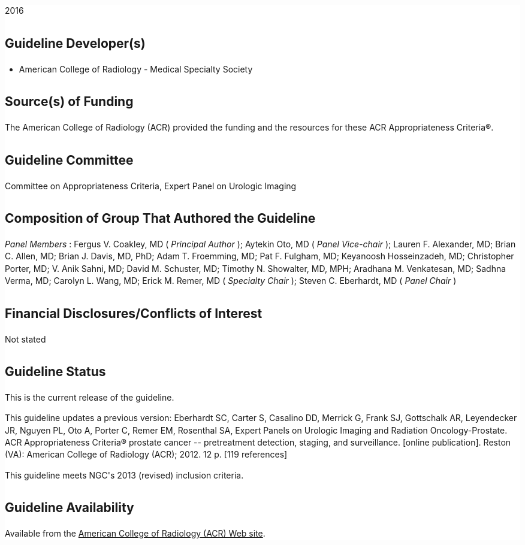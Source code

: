 2016

## Guideline Developer(s)

- American College of Radiology - Medical Specialty Society

## Source(s) of Funding



The American College of Radiology (ACR) provided the funding and the resources for these ACR Appropriateness Criteria®.

## Guideline Committee



Committee on Appropriateness Criteria, Expert Panel on Urologic Imaging

## Composition of Group That Authored the Guideline



 _Panel Members_ : Fergus V. Coakley, MD ( _Principal Author_ ); Aytekin Oto, MD ( _Panel Vice-chair_ ); Lauren F. Alexander, MD; Brian C. Allen, MD; Brian J. Davis, MD, PhD; Adam T. Froemming, MD; Pat F. Fulgham, MD; Keyanoosh Hosseinzadeh, MD; Christopher Porter, MD; V. Anik Sahni, MD; David M. Schuster, MD; Timothy N. Showalter, MD, MPH; Aradhana M. Venkatesan, MD; Sadhna Verma, MD; Carolyn L. Wang, MD; Erick M. Remer, MD ( _Specialty Chair_ ); Steven C. Eberhardt, MD ( _Panel Chair_ )

## Financial Disclosures/Conflicts of Interest



Not stated

## Guideline Status



This is the current release of the guideline.

This guideline updates a previous version: Eberhardt SC, Carter S, Casalino DD, Merrick G, Frank SJ, Gottschalk AR, Leyendecker JR, Nguyen PL, Oto A, Porter C, Remer EM, Rosenthal SA, Expert Panels on Urologic Imaging and Radiation Oncology-Prostate. ACR Appropriateness Criteria® prostate cancer -- pretreatment detection, staging, and surveillance. [online publication]. Reston (VA): American College of Radiology (ACR); 2012. 12 p. [119 references]

This guideline meets NGC's 2013 (revised) inclusion criteria.

## Guideline Availability



Available from the [American College of Radiology (ACR) Web site](https://acsearch.acr.org/docs/69371/Narrative/ "ACR Web site").
